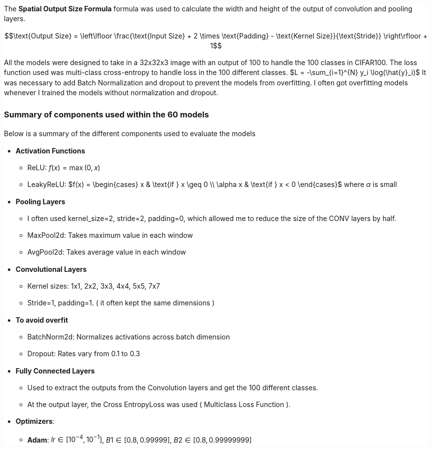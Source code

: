 The **Spatial Output Size Formula** formula was used to calculate the
width and height of the output of convolution and pooling layers.

$$\text{Output Size} = \left\lfloor \frac{\text{Input Size} + 2 \times \text{Padding} - \text{Kernel Size}}{\text{Stride}} \right\rfloor + 1$$

All the models were designed to take in a 32x32x3 image with an output
of 100 to handle the 100 classes in CIFAR100. The loss function used was
multi-class cross-entropy to handle loss in the 100 different classes.
$L = -\sum_{i=1}^{N} y_i \log(\hat{y}_i)$ It was necessary to add Batch
Normalization and dropout to prevent the models from overfitting. I
often got overfitting models whenever I trained the models without
normalization and dropout.

### Summary of components used within the 60 models

Below is a summary of the different components used to evaluate the
models

-   **Activation Functions**

    -   ReLU: $f(x) = \max(0,x)$

    -   LeakyReLU:
        $f(x) = \begin{cases} x & \text{if } x \geq 0 \\ \alpha x & \text{if } x < 0 \end{cases}$
        where $\alpha$ is small

-   **Pooling Layers**

    -   I often used kernel_size=2, stride=2, padding=0, which allowed
        me to reduce the size of the CONV layers by half.

    -   MaxPool2d: Takes maximum value in each window

    -   AvgPool2d: Takes average value in each window

-   **Convolutional Layers**

    -   Kernel sizes: 1x1, 2x2, 3x3, 4x4, 5x5, 7x7

    -   Stride=1, padding=1. ( it often kept the same dimensions )

-   **To avoid overfit**

    -   BatchNorm2d: Normalizes activations across batch dimension

    -   Dropout: Rates vary from 0.1 to 0.3

-   **Fully Connected Layers**

    -   Used to extract the outputs from the Convolution layers and get
        the 100 different classes.

    -   At the output layer, the Cross EntropyLoss was used ( Multiclass
        Loss Function ).

-   **Optimizers**:

    -   **Adam**: $lr \in [10^{-4}, 10^{-1}]$, $B1 \in [0.8, 0.99999]$,
        $B2 \in [0.8, 0.99999999]$
